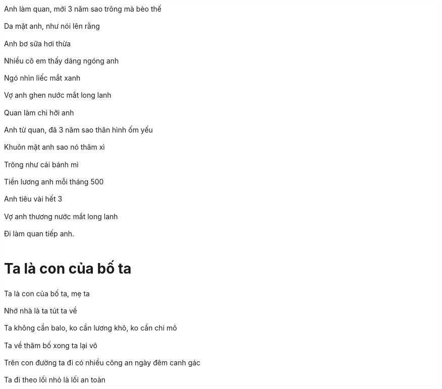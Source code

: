 

    

 Anh làm quan, mới 3 năm sao trông mà bèo thế

Da mặt anh, như nói lên rằng

Anh bơ sữa hơi thừa

Nhiều cô em thấy dáng ngóng anh

Ngó nhìn liếc mắt xanh

Vợ anh ghen nước mắt long lanh

Quan làm chi hỡi anh



Anh từ quan, đã 3 năm sao thân hình ốm yếu

Khuôn mặt anh sao nó thâm xì

Trông như cái bánh mì

Tiền lương anh mỗi tháng 500

Anh tiêu vài hết 3

Vợ anh thương nước mắt long lanh

Đi làm quan tiếp anh.























# Ta là con của bố ta



    

 Ta là con của bố ta, mẹ ta

Nhớ nhà là ta tút ta về

Ta không cần balo, ko cần lương khô, ko cần chi mô

Ta về thăm bố xong ta lại vô

Trên con đường ta đi có nhiều công an ngày đêm canh gác

Ta đi theo lối nhỏ là lối an toàn
